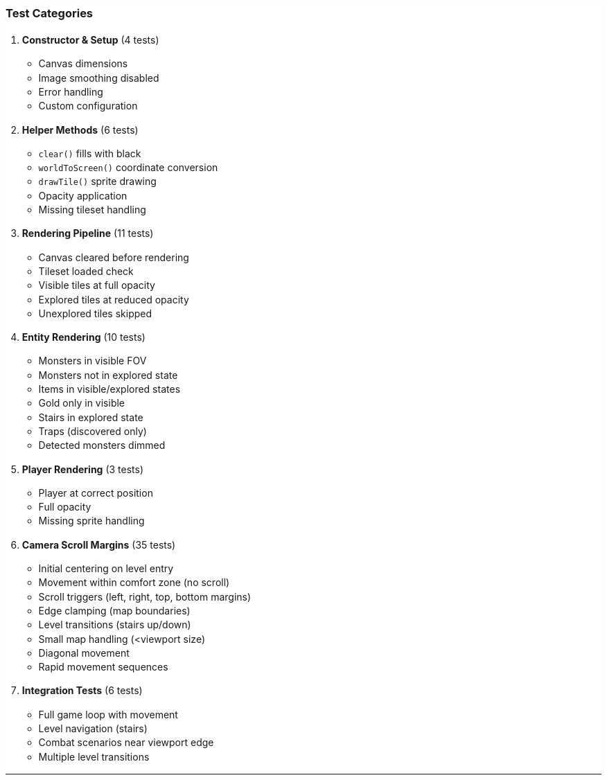 ### Test Categories

1. **Constructor & Setup** (4 tests)
   - Canvas dimensions
   - Image smoothing disabled
   - Error handling
   - Custom configuration

2. **Helper Methods** (6 tests)
   - `clear()` fills with black
   - `worldToScreen()` coordinate conversion
   - `drawTile()` sprite drawing
   - Opacity application
   - Missing tileset handling

3. **Rendering Pipeline** (11 tests)
   - Canvas cleared before rendering
   - Tileset loaded check
   - Visible tiles at full opacity
   - Explored tiles at reduced opacity
   - Unexplored tiles skipped

4. **Entity Rendering** (10 tests)
   - Monsters in visible FOV
   - Monsters not in explored state
   - Items in visible/explored states
   - Gold only in visible
   - Stairs in explored state
   - Traps (discovered only)
   - Detected monsters dimmed

5. **Player Rendering** (3 tests)
   - Player at correct position
   - Full opacity
   - Missing sprite handling

6. **Camera Scroll Margins** (35 tests)
   - Initial centering on level entry
   - Movement within comfort zone (no scroll)
   - Scroll triggers (left, right, top, bottom margins)
   - Edge clamping (map boundaries)
   - Level transitions (stairs up/down)
   - Small map handling (<viewport size)
   - Diagonal movement
   - Rapid movement sequences

7. **Integration Tests** (6 tests)
   - Full game loop with movement
   - Level navigation (stairs)
   - Combat scenarios near viewport edge
   - Multiple level transitions

---
